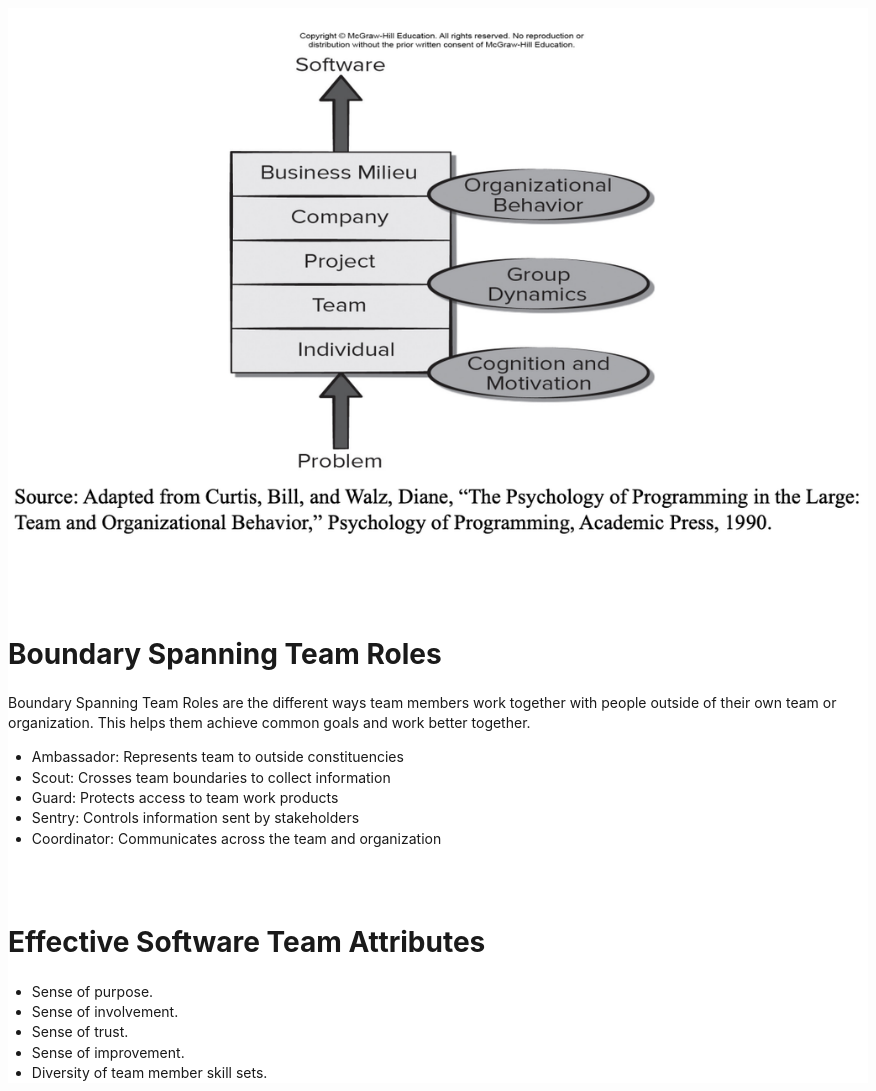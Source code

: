 ![Behavioral Model2](../../../assets/images/behaviour%20model%202.png)

<br>

# Boundary Spanning Team Roles

Boundary Spanning Team Roles are the different ways team members work together with people outside of their own team or organization. This helps them achieve common goals and work better together.

- Ambassador: Represents team to outside constituencies
- Scout: Crosses team boundaries to collect information
- Guard: Protects access to team work products
- Sentry: Controls information sent by stakeholders
- Coordinator: Communicates across the team and organization

<br>

# Effective Software Team Attributes

- Sense of purpose.
- Sense of involvement.
- Sense of trust.
- Sense of improvement.
- Diversity of team member skill sets.
